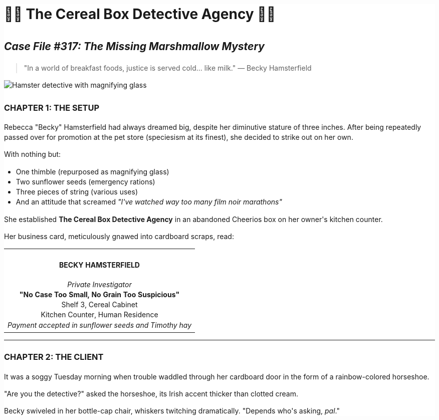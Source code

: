 # 🕵️‍♀️ The Cereal Box Detective Agency 🕵️‍♀️

## *Case File #317: The Missing Marshmallow Mystery*

> "In a world of breakfast foods, justice is served cold... like milk." — Becky Hamsterfield

![Hamster detective with magnifying glass](https://images.unsplash.com/photo-1425082661705-1834bfd09dca?ixlib=rb-4.0.0&q=80&fm=jpg&crop=entropy&cs=tinysrgb&w=400)

### CHAPTER 1: THE SETUP

Rebecca "Becky" Hamsterfield had always dreamed big, despite her diminutive stature of three inches. After being
repeatedly passed over for promotion at the pet store (speciesism at its finest), she decided to strike out on her own.

With nothing but:

- One thimble (repurposed as magnifying glass)
- Two sunflower seeds (emergency rations)
- Three pieces of string (various uses)
- And an attitude that screamed *"I've watched way too many film noir marathons"*

She established **The Cereal Box Detective Agency** in an abandoned Cheerios box on her owner's kitchen counter.

Her business card, meticulously gnawed into cardboard scraps, read:

<div align="center">
<table>
  <tr>
    <td align="center">
      <h4>BECKY HAMSTERFIELD</h4>
      <em>Private Investigator</em><br>
      <strong>"No Case Too Small, No Grain Too Suspicious"</strong><br>
      Shelf 3, Cereal Cabinet<br>
      Kitchen Counter, Human Residence<br>
      <em>Payment accepted in sunflower seeds and Timothy hay</em>
    </td>
  </tr>
</table>
</div>

***

### CHAPTER 2: THE CLIENT

It was a soggy Tuesday morning when trouble waddled through her cardboard door in the form of a rainbow-colored
horseshoe.

"Are you the detective?" asked the horseshoe, its Irish accent thicker than clotted cream.

Becky swiveled in her bottle-cap chair, whiskers twitching dramatically. "Depends who's asking, *pal*."
